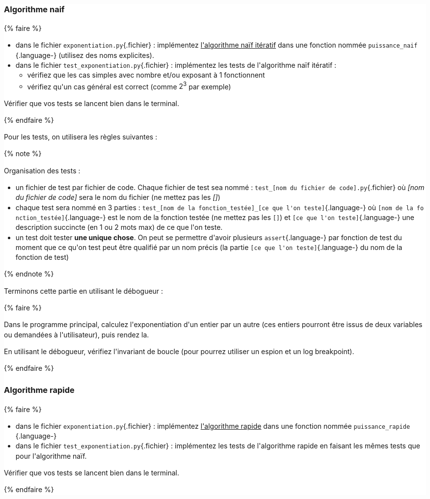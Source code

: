 ### Algorithme naif

{% faire %}

- dans le fichier `exponentiation.py`{.fichier} : implémentez [l'algorithme naïf itératif](../étude-algorithmique/#pseudo-code-naif) dans une fonction nommée `puissance_naif`{.language-} (utilisez des noms explicites).
- dans le fichier `test_exponentiation.py`{.fichier} : implémentez les tests de l'algorithme naïf itératif :
  - vérifiez que les cas simples avec nombre et/ou exposant à 1 fonctionnent
  - vérifiez qu'un cas général est correct (comme $2^3$ par exemple)

Vérifier que vos tests se lancent bien dans le terminal.

{% endfaire %}

Pour les tests, on utilisera les règles suivantes :

{% note %}

Organisation des tests :

- un fichier de test par fichier de code. Chaque fichier de test sea nommé : `test_[nom du fichier de code].py`{.fichier} où _[nom du fichier de code]_ sera le nom du fichier (ne mettez pas les _[]_)
- chaque test sera nommé en 3 parties : `test_[nom de la fonction_testée]_[ce que l'on teste]`{.language-} où `[nom de la fonction_testée]`{.language-} est le nom de la fonction testée (ne mettez pas les `[]`) et `[ce que l'on teste]`{.language-} une description succincte (en 1 ou 2 mots max) de ce que l'on teste.
- un test doit tester **une unique chose**. On peut se permettre d'avoir plusieurs `assert`{.language-} par fonction de test du moment que ce qu'on test peut être qualifié par un nom précis (la partie `[ce que l'on teste]`{.language-} du nom de la fonction de test)

{% endnote %}

Terminons cette partie en utilisant le débogueur :

{% faire %}

Dans le programme principal, calculez l'exponentiation d'un entier par un autre (ces entiers pourront être issus de deux variables ou demandées à l'utilisateur), puis rendez la.

En utilisant le débogueur, vérifiez l'invariant de boucle (pour pourrez utiliser un espion et un log breakpoint).

{% endfaire %}

### Algorithme rapide

{% faire %}

- dans le fichier `exponentiation.py`{.fichier} : implémentez [l'algorithme rapide](../étude-algorithmique/#pseudo-code-rapide) dans une fonction nommée `puissance_rapide`{.language-}
- dans le fichier `test_exponentiation.py`{.fichier} : implémentez les tests de l'algorithme rapide en faisant les mêmes tests que pour l'algorithme naïf.

Vérifier que vos tests se lancent bien dans le terminal.

{% endfaire %}
